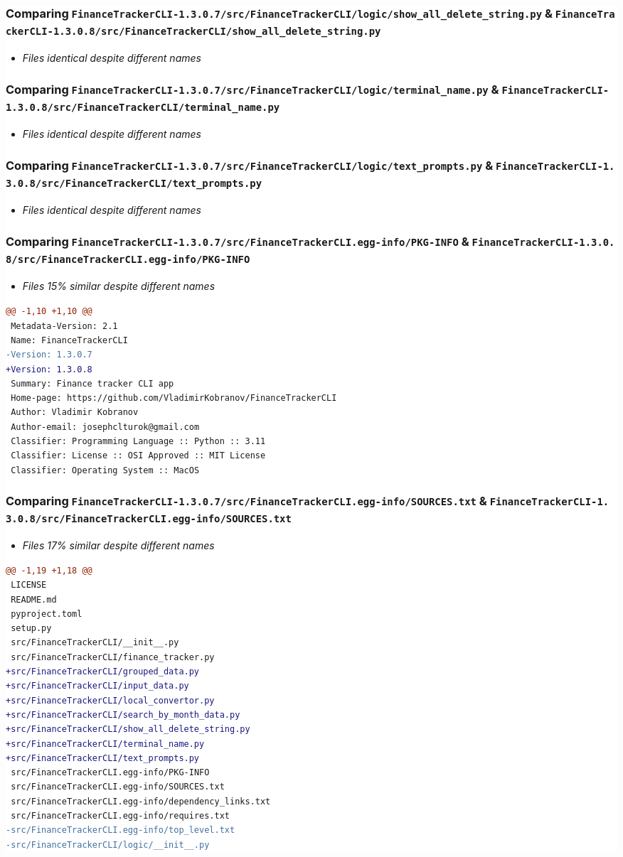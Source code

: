 ### Comparing `FinanceTrackerCLI-1.3.0.7/src/FinanceTrackerCLI/logic/show_all_delete_string.py` & `FinanceTrackerCLI-1.3.0.8/src/FinanceTrackerCLI/show_all_delete_string.py`

 * *Files identical despite different names*

### Comparing `FinanceTrackerCLI-1.3.0.7/src/FinanceTrackerCLI/logic/terminal_name.py` & `FinanceTrackerCLI-1.3.0.8/src/FinanceTrackerCLI/terminal_name.py`

 * *Files identical despite different names*

### Comparing `FinanceTrackerCLI-1.3.0.7/src/FinanceTrackerCLI/logic/text_prompts.py` & `FinanceTrackerCLI-1.3.0.8/src/FinanceTrackerCLI/text_prompts.py`

 * *Files identical despite different names*

### Comparing `FinanceTrackerCLI-1.3.0.7/src/FinanceTrackerCLI.egg-info/PKG-INFO` & `FinanceTrackerCLI-1.3.0.8/src/FinanceTrackerCLI.egg-info/PKG-INFO`

 * *Files 15% similar despite different names*

```diff
@@ -1,10 +1,10 @@
 Metadata-Version: 2.1
 Name: FinanceTrackerCLI
-Version: 1.3.0.7
+Version: 1.3.0.8
 Summary: Finance tracker CLI app
 Home-page: https://github.com/VladimirKobranov/FinanceTrackerCLI
 Author: Vladimir Kobranov
 Author-email: josephclturok@gmail.com
 Classifier: Programming Language :: Python :: 3.11
 Classifier: License :: OSI Approved :: MIT License
 Classifier: Operating System :: MacOS
```

### Comparing `FinanceTrackerCLI-1.3.0.7/src/FinanceTrackerCLI.egg-info/SOURCES.txt` & `FinanceTrackerCLI-1.3.0.8/src/FinanceTrackerCLI.egg-info/SOURCES.txt`

 * *Files 17% similar despite different names*

```diff
@@ -1,19 +1,18 @@
 LICENSE
 README.md
 pyproject.toml
 setup.py
 src/FinanceTrackerCLI/__init__.py
 src/FinanceTrackerCLI/finance_tracker.py
+src/FinanceTrackerCLI/grouped_data.py
+src/FinanceTrackerCLI/input_data.py
+src/FinanceTrackerCLI/local_convertor.py
+src/FinanceTrackerCLI/search_by_month_data.py
+src/FinanceTrackerCLI/show_all_delete_string.py
+src/FinanceTrackerCLI/terminal_name.py
+src/FinanceTrackerCLI/text_prompts.py
 src/FinanceTrackerCLI.egg-info/PKG-INFO
 src/FinanceTrackerCLI.egg-info/SOURCES.txt
 src/FinanceTrackerCLI.egg-info/dependency_links.txt
 src/FinanceTrackerCLI.egg-info/requires.txt
-src/FinanceTrackerCLI.egg-info/top_level.txt
-src/FinanceTrackerCLI/logic/__init__.py
```